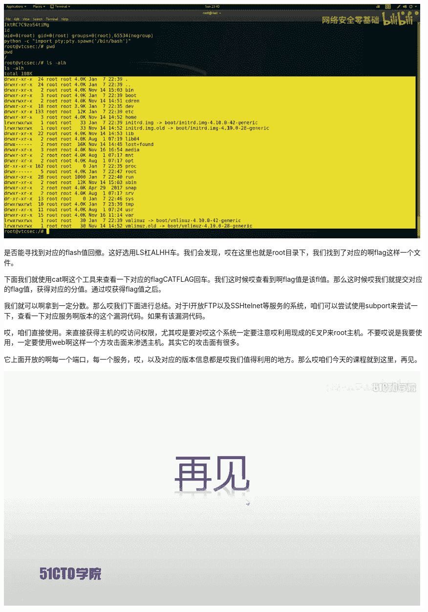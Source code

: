 ![](img/ad3151db80d42962e20dbe0e94b461de_17.png)

是否能寻找到对应的flash值回撤。这好选用LS杠ALHH车。我们会发现，哎在这里也就是root目录下，我们找到了对应的啊flag这样一个文件。

下面我们就使用cat啊这个工具来查看一下对应的flagCATFLAG回车。我们这时候哎查看到啊flag值是该fl值。那么这时候哎我们就提交对应的flag值，获得对应的分值。通过哎获得flag值之后。

我们就可以啊拿到一定分数。那么哎我们下面进行总结。对于I开放FTP以及SSHtelnet等服务的系统，咱们可以尝试使用subport来尝试一下，查看一下对应服务啊版本的这个漏洞代码。如果有该漏洞代码。

哎，咱们直接使用。来直接获得主机的哎访问权限，尤其哎是要对哎这个系统一定要注意哎利用现成的E叉P来root主机。不要哎说是我要使用，一定要使用web啊这样一个方攻击面来渗透主机。其实它的攻击面有很多。

它上面开放的啊每一个端口，每一个服务，哎，以及对应的版本信息都是哎我们值得利用的地方。那么哎咱们今天的课程就到这里，再见。



![](img/ad3151db80d42962e20dbe0e94b461de_19.png)